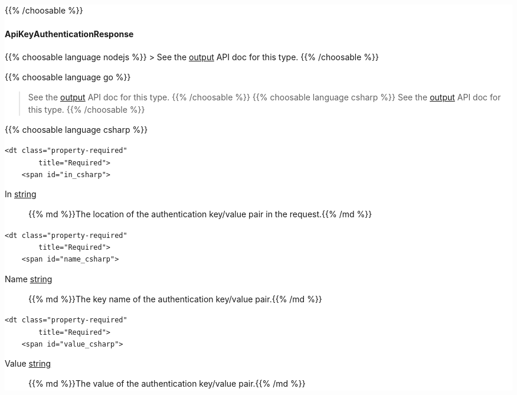 </dl>
{{% /choosable %}}





<h4 id="apikeyauthenticationresponse">Api<wbr>Key<wbr>Authentication<wbr>Response</h4>
{{% choosable language nodejs %}}
> See the   <a href="/docs/reference/pkg/nodejs/pulumi/azure-nextgen/types/output/#ApiKeyAuthenticationResponse">output</a> API doc for this type.
{{% /choosable %}}

{{% choosable language go %}}
> See the   <a href="https://pkg.go.dev/github.com/pulumi/pulumi-azure-nextgen/sdk/go/azure-nextgen/deploymentmanager/v20191101preview?tab=doc#ApiKeyAuthenticationResponseOutput">output</a> API doc for this type.
{{% /choosable %}}
{{% choosable language csharp %}}
> See the   <a href="/docs/reference/pkg/dotnet/Pulumi.AzureNextGen/Pulumi.AzureNextGen.DeploymentManager.V20191101Preview.Outputs.ApiKeyAuthenticationResponse.html">output</a> API doc for this type.
{{% /choosable %}}




{{% choosable language csharp %}}
<dl class="resources-properties">

    <dt class="property-required"
            title="Required">
        <span id="in_csharp">
<a href="#in_csharp" style="color: inherit; text-decoration: inherit;">In</a>
</span> 
        <span class="property-indicator"></span>
        <span class="property-type"><a href="https://docs.microsoft.com/en-us/dotnet/csharp/language-reference/builtin-types/built-in-types">string</a></span>
    </dt>
    <dd>{{% md %}}The location of the authentication key/value pair in the request.{{% /md %}}</dd>

    <dt class="property-required"
            title="Required">
        <span id="name_csharp">
<a href="#name_csharp" style="color: inherit; text-decoration: inherit;">Name</a>
</span> 
        <span class="property-indicator"></span>
        <span class="property-type"><a href="https://docs.microsoft.com/en-us/dotnet/csharp/language-reference/builtin-types/built-in-types">string</a></span>
    </dt>
    <dd>{{% md %}}The key name of the authentication key/value pair.{{% /md %}}</dd>

    <dt class="property-required"
            title="Required">
        <span id="value_csharp">
<a href="#value_csharp" style="color: inherit; text-decoration: inherit;">Value</a>
</span> 
        <span class="property-indicator"></span>
        <span class="property-type"><a href="https://docs.microsoft.com/en-us/dotnet/csharp/language-reference/builtin-types/built-in-types">string</a></span>
    </dt>
    <dd>{{% md %}}The value of the authentication key/value pair.{{% /md %}}</dd>
